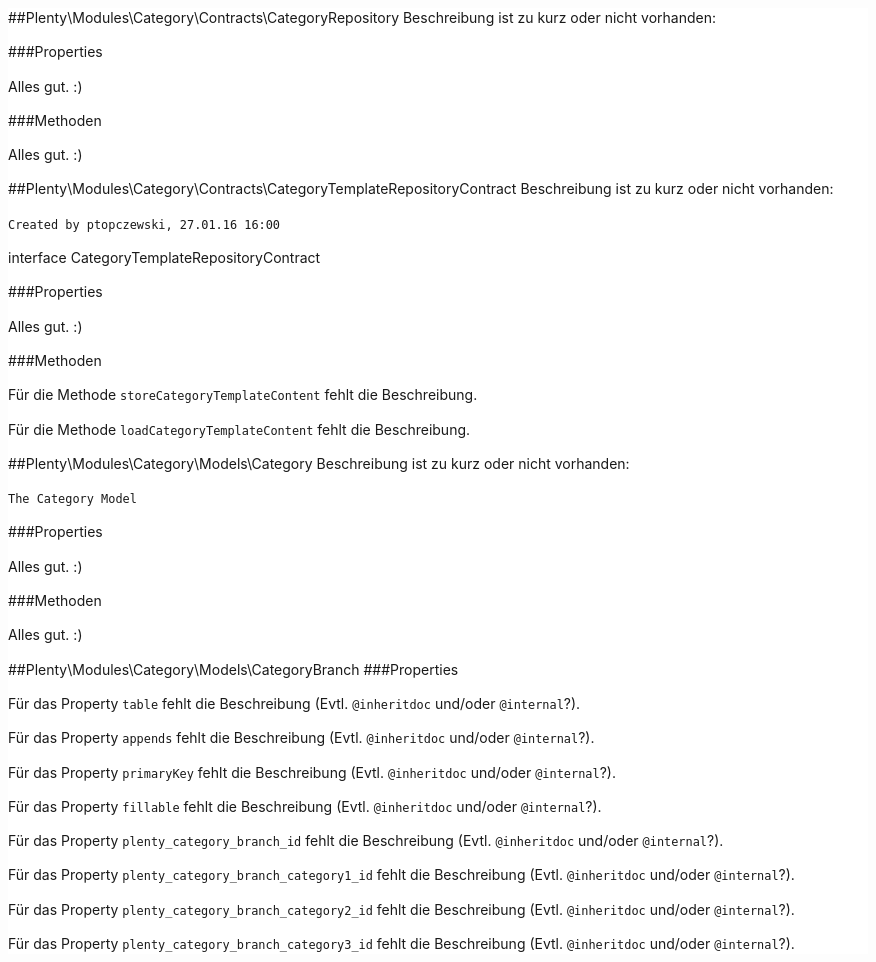 ##Plenty\Modules\Category\Contracts\CategoryRepository
Beschreibung ist zu kurz oder nicht vorhanden:

    

###Properties

Alles gut. :)

###Methoden

Alles gut. :)

##Plenty\Modules\Category\Contracts\CategoryTemplateRepositoryContract
Beschreibung ist zu kurz oder nicht vorhanden:

    Created by ptopczewski, 27.01.16 16:00
interface CategoryTemplateRepositoryContract

###Properties

Alles gut. :)

###Methoden

Für die Methode `storeCategoryTemplateContent` fehlt die Beschreibung.

Für die Methode `loadCategoryTemplateContent` fehlt die Beschreibung.

##Plenty\Modules\Category\Models\Category
Beschreibung ist zu kurz oder nicht vorhanden:

    The Category Model

###Properties

Alles gut. :)

###Methoden

Alles gut. :)

##Plenty\Modules\Category\Models\CategoryBranch
###Properties

Für das Property `table` fehlt die Beschreibung (Evtl. `@inheritdoc` und/oder `@internal`?).

Für das Property `appends` fehlt die Beschreibung (Evtl. `@inheritdoc` und/oder `@internal`?).

Für das Property `primaryKey` fehlt die Beschreibung (Evtl. `@inheritdoc` und/oder `@internal`?).

Für das Property `fillable` fehlt die Beschreibung (Evtl. `@inheritdoc` und/oder `@internal`?).

Für das Property `plenty_category_branch_id` fehlt die Beschreibung (Evtl. `@inheritdoc` und/oder `@internal`?).

Für das Property `plenty_category_branch_category1_id` fehlt die Beschreibung (Evtl. `@inheritdoc` und/oder `@internal`?).

Für das Property `plenty_category_branch_category2_id` fehlt die Beschreibung (Evtl. `@inheritdoc` und/oder `@internal`?).

Für das Property `plenty_category_branch_category3_id` fehlt die Beschreibung (Evtl. `@inheritdoc` und/oder `@internal`?).
